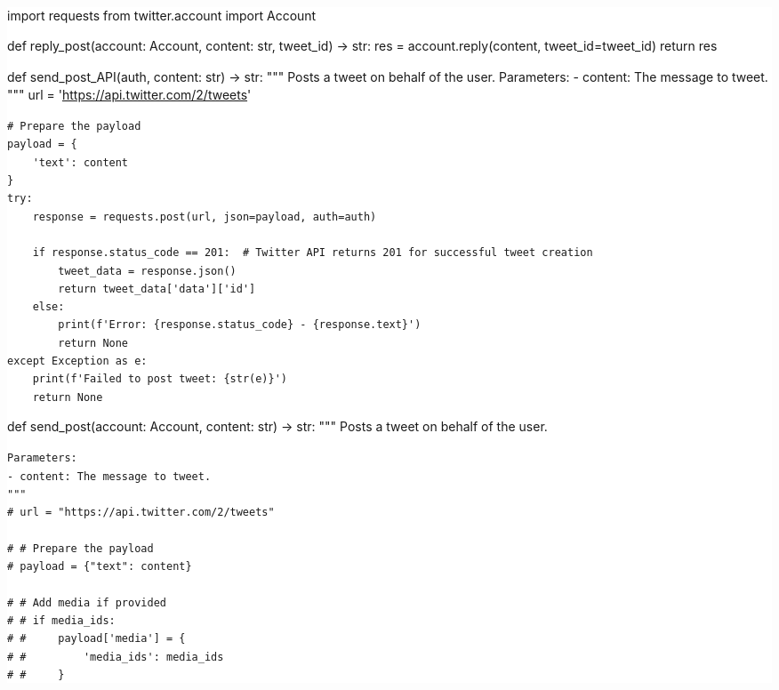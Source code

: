 import requests
from twitter.account import Account

def reply_post(account: Account, content: str, tweet_id) -> str:
    res = account.reply(content, tweet_id=tweet_id)
    return res

def send_post_API(auth, content: str) -> str:
    """
    Posts a tweet on behalf of the user.
    Parameters:
    - content: The message to tweet.
    """
    url = 'https://api.twitter.com/2/tweets'
    
    # Prepare the payload
    payload = {
        'text': content
    }
    try:
        response = requests.post(url, json=payload, auth=auth)
        
        if response.status_code == 201:  # Twitter API returns 201 for successful tweet creation
            tweet_data = response.json()
            return tweet_data['data']['id']
        else:
            print(f'Error: {response.status_code} - {response.text}')
            return None
    except Exception as e:
        print(f'Failed to post tweet: {str(e)}')
        return None

def send_post(account: Account, content: str) -> str:
    """
    Posts a tweet on behalf of the user.

    Parameters:
    - content: The message to tweet.
    """
    # url = "https://api.twitter.com/2/tweets"

    # # Prepare the payload
    # payload = {"text": content}

    # # Add media if provided
    # # if media_ids:
    # #     payload['media'] = {
    # #         'media_ids': media_ids
    # #     }

